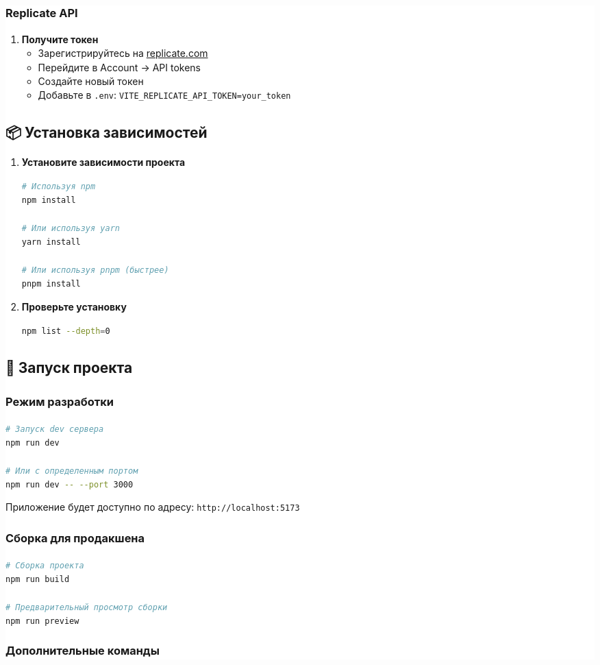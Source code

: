 ### Replicate API

1. **Получите токен**
   - Зарегистрируйтесь на [replicate.com](https://replicate.com)
   - Перейдите в Account → API tokens
   - Создайте новый токен
   - Добавьте в `.env`: `VITE_REPLICATE_API_TOKEN=your_token`

## 📦 Установка зависимостей

1. **Установите зависимости проекта**
   ```bash
   # Используя npm
   npm install
   
   # Или используя yarn
   yarn install
   
   # Или используя pnpm (быстрее)
   pnpm install
   ```

2. **Проверьте установку**
   ```bash
   npm list --depth=0
   ```

## 🚀 Запуск проекта

### Режим разработки

```bash
# Запуск dev сервера
npm run dev

# Или с определенным портом
npm run dev -- --port 3000
```

Приложение будет доступно по адресу: `http://localhost:5173`

### Сборка для продакшена

```bash
# Сборка проекта
npm run build

# Предварительный просмотр сборки
npm run preview
```

### Дополнительные команды
